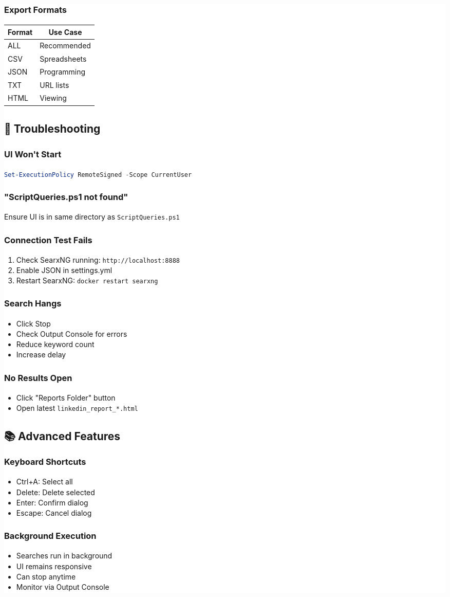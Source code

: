 ### Export Formats

| Format | Use Case |
|--------|----------|
| ALL | Recommended |
| CSV | Spreadsheets |
| JSON | Programming |
| TXT | URL lists |
| HTML | Viewing |

## 🐛 Troubleshooting

### UI Won't Start
```powershell
Set-ExecutionPolicy RemoteSigned -Scope CurrentUser
```

### "ScriptQueries.ps1 not found"
Ensure UI is in same directory as `ScriptQueries.ps1`

### Connection Test Fails
1. Check SearxNG running: `http://localhost:8888`
2. Enable JSON in settings.yml
3. Restart SearxNG: `docker restart searxng`

### Search Hangs
- Click Stop
- Check Output Console for errors
- Reduce keyword count
- Increase delay

### No Results Open
- Click "Reports Folder" button
- Open latest `linkedin_report_*.html`

## 📚 Advanced Features

### Keyboard Shortcuts
- Ctrl+A: Select all
- Delete: Delete selected
- Enter: Confirm dialog
- Escape: Cancel dialog

### Background Execution
- Searches run in background
- UI remains responsive
- Can stop anytime
- Monitor via Output Console

